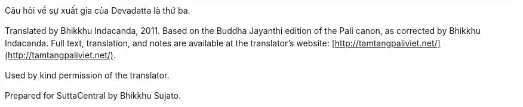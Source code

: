 Câu hỏi về sự xuất gia của Devadatta là thứ ba.

Translated by Bhikkhu Indacanda, 2011. Based on the Buddha Jayanthi edition of the Pali canon, as corrected by Bhikkhu Indacanda. Full text, translation, and notes are available at the translator’s website: [http://tamtangpaliviet.net/](http://tamtangpaliviet.net/).

Used by kind permission of the translator.

Prepared for SuttaCentral by Bhikkhu Sujato.